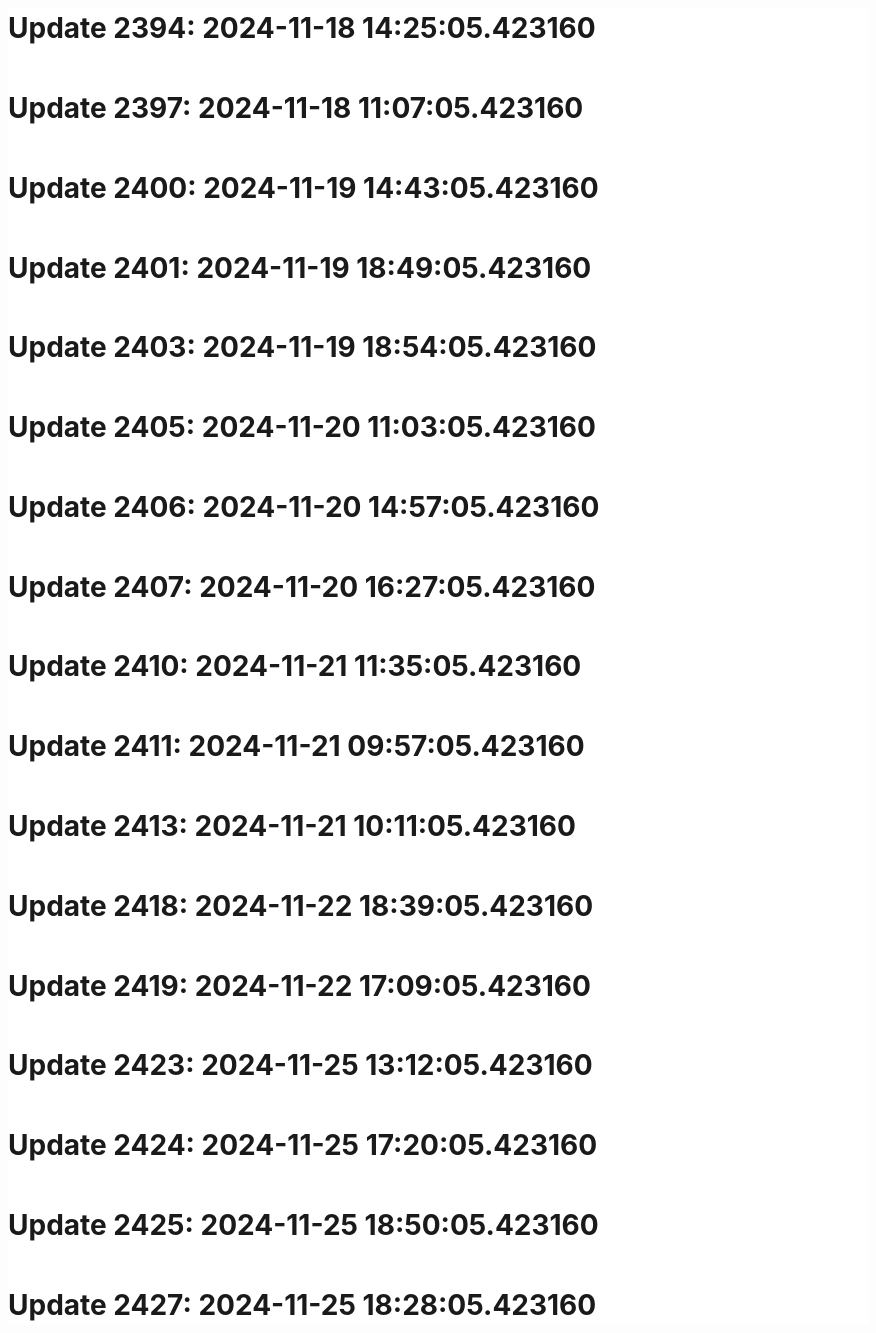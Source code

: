 # Update 2394: 2024-11-18 14:25:05.423160

# Update 2397: 2024-11-18 11:07:05.423160

# Update 2400: 2024-11-19 14:43:05.423160

# Update 2401: 2024-11-19 18:49:05.423160

# Update 2403: 2024-11-19 18:54:05.423160

# Update 2405: 2024-11-20 11:03:05.423160

# Update 2406: 2024-11-20 14:57:05.423160

# Update 2407: 2024-11-20 16:27:05.423160

# Update 2410: 2024-11-21 11:35:05.423160

# Update 2411: 2024-11-21 09:57:05.423160

# Update 2413: 2024-11-21 10:11:05.423160

# Update 2418: 2024-11-22 18:39:05.423160

# Update 2419: 2024-11-22 17:09:05.423160

# Update 2423: 2024-11-25 13:12:05.423160

# Update 2424: 2024-11-25 17:20:05.423160

# Update 2425: 2024-11-25 18:50:05.423160

# Update 2427: 2024-11-25 18:28:05.423160
